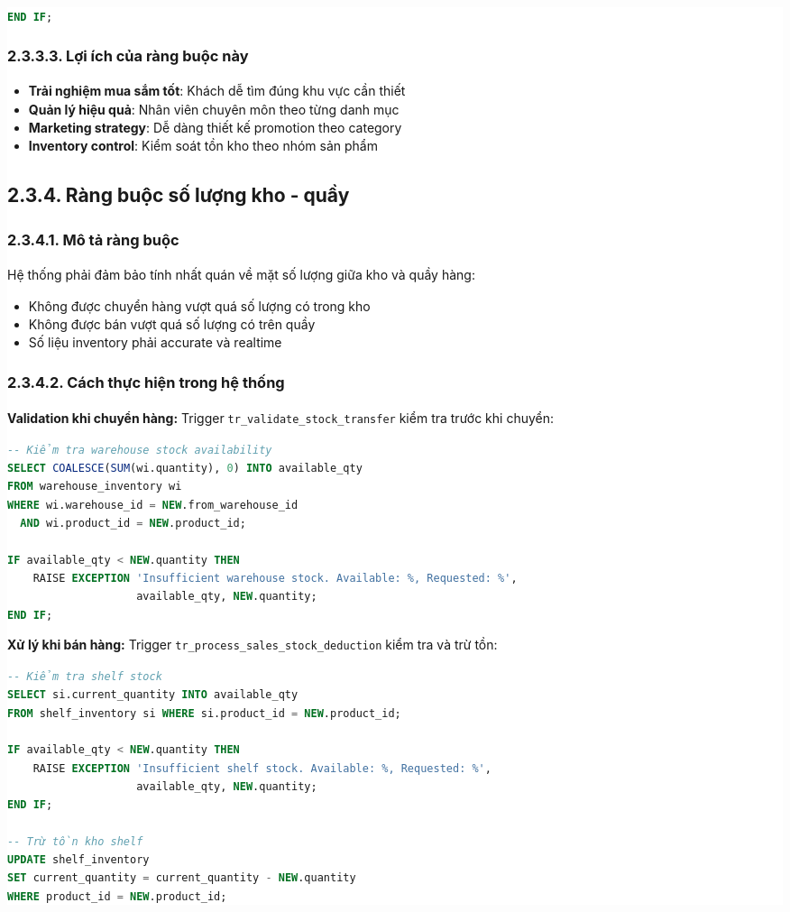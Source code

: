   ```sql
  END IF;
  ```

### 2.3.3.3. Lợi ích của ràng buộc này
- **Trải nghiệm mua sắm tốt**: Khách dễ tìm đúng khu vực cần thiết
- **Quản lý hiệu quả**: Nhân viên chuyên môn theo từng danh mục
- **Marketing strategy**: Dễ dàng thiết kế promotion theo category
- **Inventory control**: Kiểm soát tồn kho theo nhóm sản phẩm

## 2.3.4. Ràng buộc số lượng kho - quầy

### 2.3.4.1. Mô tả ràng buộc
Hệ thống phải đảm bảo tính nhất quán về mặt số lượng giữa kho và quầy hàng:
- Không được chuyển hàng vượt quá số lượng có trong kho
- Không được bán vượt quá số lượng có trên quầy
- Số liệu inventory phải accurate và realtime

### 2.3.4.2. Cách thực hiện trong hệ thống

**Validation khi chuyển hàng:**
Trigger `tr_validate_stock_transfer` kiểm tra trước khi chuyển:
```sql
-- Kiểm tra warehouse stock availability
SELECT COALESCE(SUM(wi.quantity), 0) INTO available_qty
FROM warehouse_inventory wi
WHERE wi.warehouse_id = NEW.from_warehouse_id 
  AND wi.product_id = NEW.product_id;

IF available_qty < NEW.quantity THEN
    RAISE EXCEPTION 'Insufficient warehouse stock. Available: %, Requested: %', 
                    available_qty, NEW.quantity;
END IF;
```

**Xử lý khi bán hàng:**
Trigger `tr_process_sales_stock_deduction` kiểm tra và trừ tồn:
```sql
-- Kiểm tra shelf stock
SELECT si.current_quantity INTO available_qty
FROM shelf_inventory si WHERE si.product_id = NEW.product_id;

IF available_qty < NEW.quantity THEN
    RAISE EXCEPTION 'Insufficient shelf stock. Available: %, Requested: %', 
                    available_qty, NEW.quantity;
END IF;

-- Trừ tồn kho shelf
UPDATE shelf_inventory 
SET current_quantity = current_quantity - NEW.quantity
WHERE product_id = NEW.product_id;
```
